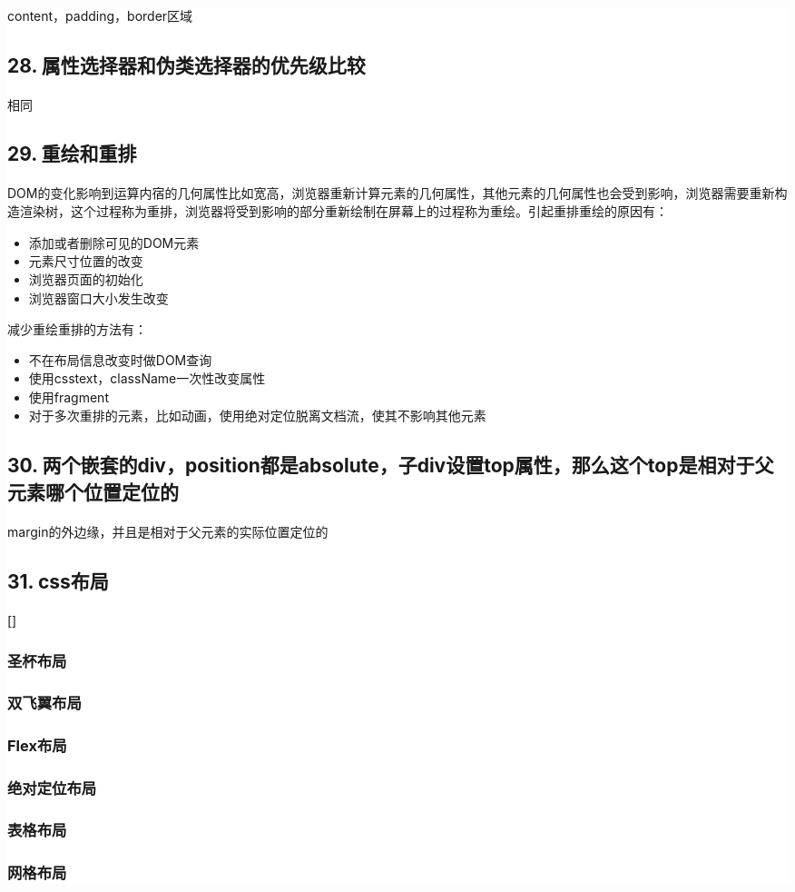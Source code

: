 content，padding，border区域

## 28. 属性选择器和伪类选择器的优先级比较

相同

## 29. 重绘和重排

DOM的变化影响到运算内宿的几何属性比如宽高，浏览器重新计算元素的几何属性，其他元素的几何属性也会受到影响，浏览器需要重新构造渲染树，这个过程称为重排，浏览器将受到影响的部分重新绘制在屏幕上的过程称为重绘。引起重排重绘的原因有：

- 添加或者删除可见的DOM元素
- 元素尺寸位置的改变
- 浏览器页面的初始化
- 浏览器窗口大小发生改变

减少重绘重排的方法有：

- 不在布局信息改变时做DOM查询
- 使用csstext，className一次性改变属性
- 使用fragment
- 对于多次重排的元素，比如动画，使用绝对定位脱离文档流，使其不影响其他元素

## 30. 两个嵌套的div，position都是absolute，子div设置top属性，那么这个top是相对于父元素哪个位置定位的

margin的外边缘，并且是相对于父元素的实际位置定位的

## 31. css布局

[]

### 圣杯布局


### 双飞翼布局


### Flex布局


### 绝对定位布局


### 表格布局


### 网格布局